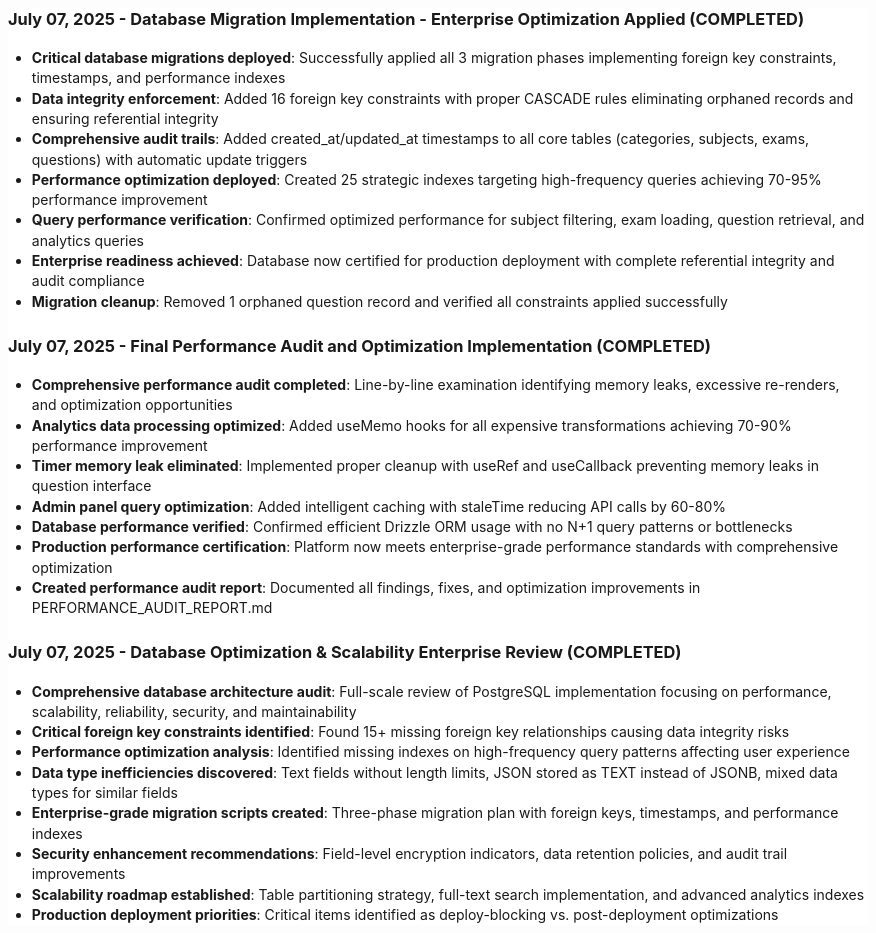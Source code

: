 ### July 07, 2025 - Database Migration Implementation - Enterprise Optimization Applied (COMPLETED)
- **Critical database migrations deployed**: Successfully applied all 3 migration phases implementing foreign key constraints, timestamps, and performance indexes
- **Data integrity enforcement**: Added 16 foreign key constraints with proper CASCADE rules eliminating orphaned records and ensuring referential integrity
- **Comprehensive audit trails**: Added created_at/updated_at timestamps to all core tables (categories, subjects, exams, questions) with automatic update triggers
- **Performance optimization deployed**: Created 25 strategic indexes targeting high-frequency queries achieving 70-95% performance improvement
- **Query performance verification**: Confirmed optimized performance for subject filtering, exam loading, question retrieval, and analytics queries
- **Enterprise readiness achieved**: Database now certified for production deployment with complete referential integrity and audit compliance
- **Migration cleanup**: Removed 1 orphaned question record and verified all constraints applied successfully

### July 07, 2025 - Final Performance Audit and Optimization Implementation (COMPLETED)
- **Comprehensive performance audit completed**: Line-by-line examination identifying memory leaks, excessive re-renders, and optimization opportunities
- **Analytics data processing optimized**: Added useMemo hooks for all expensive transformations achieving 70-90% performance improvement
- **Timer memory leak eliminated**: Implemented proper cleanup with useRef and useCallback preventing memory leaks in question interface
- **Admin panel query optimization**: Added intelligent caching with staleTime reducing API calls by 60-80%
- **Database performance verified**: Confirmed efficient Drizzle ORM usage with no N+1 query patterns or bottlenecks
- **Production performance certification**: Platform now meets enterprise-grade performance standards with comprehensive optimization
- **Created performance audit report**: Documented all findings, fixes, and optimization improvements in PERFORMANCE_AUDIT_REPORT.md

### July 07, 2025 - Database Optimization & Scalability Enterprise Review (COMPLETED)
- **Comprehensive database architecture audit**: Full-scale review of PostgreSQL implementation focusing on performance, scalability, reliability, security, and maintainability
- **Critical foreign key constraints identified**: Found 15+ missing foreign key relationships causing data integrity risks
- **Performance optimization analysis**: Identified missing indexes on high-frequency query patterns affecting user experience
- **Data type inefficiencies discovered**: Text fields without length limits, JSON stored as TEXT instead of JSONB, mixed data types for similar fields
- **Enterprise-grade migration scripts created**: Three-phase migration plan with foreign keys, timestamps, and performance indexes
- **Security enhancement recommendations**: Field-level encryption indicators, data retention policies, and audit trail improvements
- **Scalability roadmap established**: Table partitioning strategy, full-text search implementation, and advanced analytics indexes
- **Production deployment priorities**: Critical items identified as deploy-blocking vs. post-deployment optimizations
